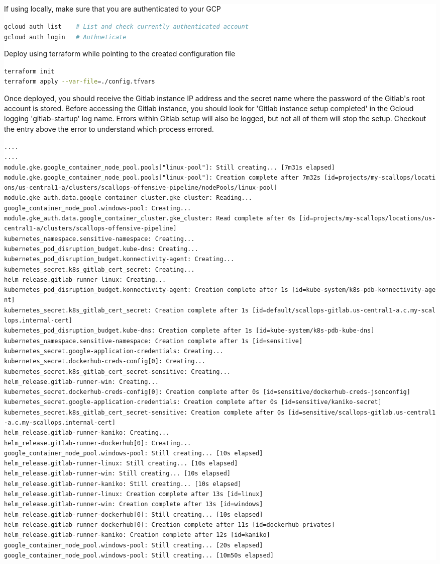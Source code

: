 

If using locally, make sure that you are authenticated to your GCP
```bash
gcloud auth list    # List and check currently authenticated account
gcloud auth login   # Authneticate
```


Deploy using terraform while pointing to the created configuration file
```bash
terraform init
terraform apply --var-file=./config.tfvars
```

Once deployed, you should receive the Gitlab instance IP address and the secret name where the password of the Gitlab's root account is stored.
Before accessing the Gitlab instance, you should look for 'Gitlab instance setup completed' in the Gcloud logging 'gitlab-startup' log name. 
Errors within Gitlab setup will also be logged, but not all of them will stop the setup. Checkout the entry above the error to understand which process errored.

```console
....
....
module.gke.google_container_node_pool.pools["linux-pool"]: Still creating... [7m31s elapsed]
module.gke.google_container_node_pool.pools["linux-pool"]: Creation complete after 7m32s [id=projects/my-scallops/locations/us-central1-a/clusters/scallops-offensive-pipeline/nodePools/linux-pool]
module.gke_auth.data.google_container_cluster.gke_cluster: Reading...
google_container_node_pool.windows-pool: Creating...
module.gke_auth.data.google_container_cluster.gke_cluster: Read complete after 0s [id=projects/my-scallops/locations/us-central1-a/clusters/scallops-offensive-pipeline]
kubernetes_namespace.sensitive-namespace: Creating...
kubernetes_pod_disruption_budget.kube-dns: Creating...
kubernetes_pod_disruption_budget.konnectivity-agent: Creating...
kubernetes_secret.k8s_gitlab_cert_secret: Creating...
helm_release.gitlab-runner-linux: Creating...
kubernetes_pod_disruption_budget.konnectivity-agent: Creation complete after 1s [id=kube-system/k8s-pdb-konnectivity-agent]
kubernetes_secret.k8s_gitlab_cert_secret: Creation complete after 1s [id=default/scallops-gitlab.us-central1-a.c.my-scallops.internal-cert]
kubernetes_pod_disruption_budget.kube-dns: Creation complete after 1s [id=kube-system/k8s-pdb-kube-dns]
kubernetes_namespace.sensitive-namespace: Creation complete after 1s [id=sensitive]
kubernetes_secret.google-application-credentials: Creating...
kubernetes_secret.dockerhub-creds-config[0]: Creating...
kubernetes_secret.k8s_gitlab_cert_secret-sensitive: Creating...
helm_release.gitlab-runner-win: Creating...
kubernetes_secret.dockerhub-creds-config[0]: Creation complete after 0s [id=sensitive/dockerhub-creds-jsonconfig]
kubernetes_secret.google-application-credentials: Creation complete after 0s [id=sensitive/kaniko-secret]
kubernetes_secret.k8s_gitlab_cert_secret-sensitive: Creation complete after 0s [id=sensitive/scallops-gitlab.us-central1-a.c.my-scallops.internal-cert]
helm_release.gitlab-runner-kaniko: Creating...
helm_release.gitlab-runner-dockerhub[0]: Creating...
google_container_node_pool.windows-pool: Still creating... [10s elapsed]
helm_release.gitlab-runner-linux: Still creating... [10s elapsed]
helm_release.gitlab-runner-win: Still creating... [10s elapsed]
helm_release.gitlab-runner-kaniko: Still creating... [10s elapsed]
helm_release.gitlab-runner-linux: Creation complete after 13s [id=linux]
helm_release.gitlab-runner-win: Creation complete after 13s [id=windows]
helm_release.gitlab-runner-dockerhub[0]: Still creating... [10s elapsed]
helm_release.gitlab-runner-dockerhub[0]: Creation complete after 11s [id=dockerhub-privates]
helm_release.gitlab-runner-kaniko: Creation complete after 12s [id=kaniko]
google_container_node_pool.windows-pool: Still creating... [20s elapsed]
google_container_node_pool.windows-pool: Still creating... [10m50s elapsed]
```
